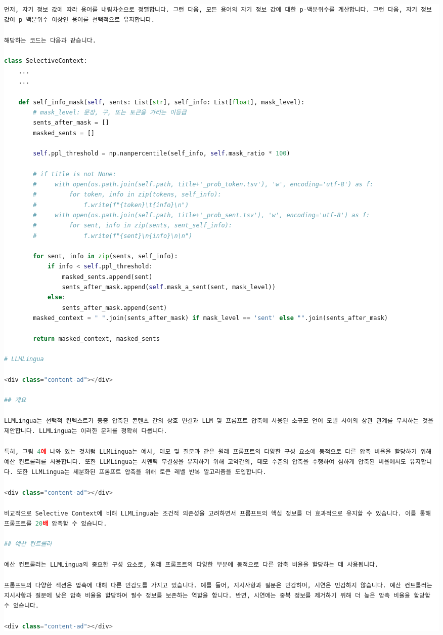 ```python
먼저, 자기 정보 값에 따라 용어를 내림차순으로 정렬합니다. 그런 다음, 모든 용어의 자기 정보 값에 대한 p-백분위수를 계산합니다. 그런 다음, 자기 정보 값이 p-백분위수 이상인 용어를 선택적으로 유지합니다.

해당하는 코드는 다음과 같습니다.

class SelectiveContext:
    ...
    ...

    def self_info_mask(self, sents: List[str], self_info: List[float], mask_level):
        # mask_level: 문장, 구, 또는 토큰을 가리는 이등급
        sents_after_mask = []
        masked_sents = []
                
        self.ppl_threshold = np.nanpercentile(self_info, self.mask_ratio * 100)

        # if title is not None:
        #     with open(os.path.join(self.path, title+'_prob_token.tsv'), 'w', encoding='utf-8') as f:
        #         for token, info in zip(tokens, self_info):
        #             f.write(f"{token}\t{info}\n")
        #     with open(os.path.join(self.path, title+'_prob_sent.tsv'), 'w', encoding='utf-8') as f:
        #         for sent, info in zip(sents, sent_self_info):
        #             f.write(f"{sent}\n{info}\n\n")

        for sent, info in zip(sents, self_info):
            if info < self.ppl_threshold:
                masked_sents.append(sent)
                sents_after_mask.append(self.mask_a_sent(sent, mask_level))
            else:
                sents_after_mask.append(sent)
        masked_context = " ".join(sents_after_mask) if mask_level == 'sent' else "".join(sents_after_mask)
        
        return masked_context, masked_sents

# LLMLingua

<div class="content-ad"></div>

## 개요

LLMLingua는 선택적 컨텍스트가 종종 압축된 콘텐츠 간의 상호 연결과 LLM 및 프롬프트 압축에 사용된 소규모 언어 모델 사이의 상관 관계를 무시하는 것을 제안합니다. LLMLingua는 이러한 문제를 정확히 다룹니다.

특히, 그림 4에 나와 있는 것처럼 LLMLingua는 예시, 데모 및 질문과 같은 원래 프롬프트의 다양한 구성 요소에 동적으로 다른 압축 비율을 할당하기 위해 예산 컨트롤러를 사용합니다. 또한 LLMLingua는 시멘틱 무결성을 유지하기 위해 고약간의, 데모 수준의 압축을 수행하여 심하게 압축된 비율에서도 유지합니다. 또한 LLMLingua는 세분화된 프롬프트 압축을 위해 토큰 레벨 반복 알고리즘을 도입합니다.

<div class="content-ad"></div>

비교적으로 Selective Context에 비해 LLMLingua는 조건적 의존성을 고려하면서 프롬프트의 핵심 정보를 더 효과적으로 유지할 수 있습니다. 이를 통해 프롬프트를 20배 압축할 수 있습니다.

## 예산 컨트롤러

예산 컨트롤러는 LLMLingua의 중요한 구성 요소로, 원래 프롬프트의 다양한 부분에 동적으로 다른 압축 비율을 할당하는 데 사용됩니다.

프롬프트의 다양한 섹션은 압축에 대해 다른 민감도를 가지고 있습니다. 예를 들어, 지시사항과 질문은 민감하며, 시연은 민감하지 않습니다. 예산 컨트롤러는 지시사항과 질문에 낮은 압축 비율을 할당하여 필수 정보를 보존하는 역할을 합니다. 반면, 시연에는 중복 정보를 제거하기 위해 더 높은 압축 비율을 할당할 수 있습니다.

<div class="content-ad"></div>
```